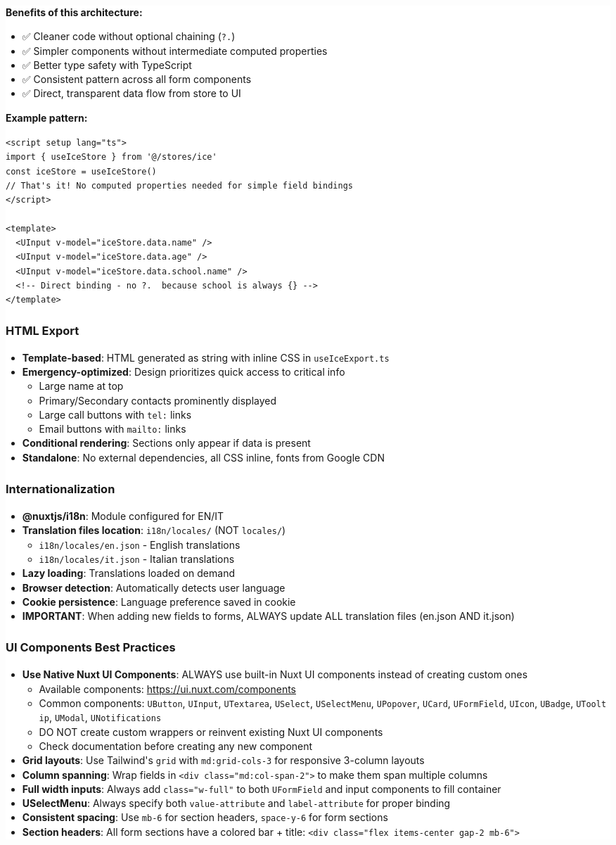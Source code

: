 **Benefits of this architecture:**
- ✅ Cleaner code without optional chaining (`?.`)
- ✅ Simpler components without intermediate computed properties
- ✅ Better type safety with TypeScript
- ✅ Consistent pattern across all form components
- ✅ Direct, transparent data flow from store to UI

**Example pattern:**
```vue
<script setup lang="ts">
import { useIceStore } from '@/stores/ice'
const iceStore = useIceStore()
// That's it! No computed properties needed for simple field bindings
</script>

<template>
  <UInput v-model="iceStore.data.name" />
  <UInput v-model="iceStore.data.age" />
  <UInput v-model="iceStore.data.school.name" />
  <!-- Direct binding - no ?.  because school is always {} -->
</template>
```

### HTML Export
- **Template-based**: HTML generated as string with inline CSS in `useIceExport.ts`
- **Emergency-optimized**: Design prioritizes quick access to critical info
  - Large name at top
  - Primary/Secondary contacts prominently displayed
  - Large call buttons with `tel:` links
  - Email buttons with `mailto:` links
- **Conditional rendering**: Sections only appear if data is present
- **Standalone**: No external dependencies, all CSS inline, fonts from Google CDN

### Internationalization
- **@nuxtjs/i18n**: Module configured for EN/IT
- **Translation files location**: `i18n/locales/` (NOT `locales/`)
  - `i18n/locales/en.json` - English translations
  - `i18n/locales/it.json` - Italian translations
- **Lazy loading**: Translations loaded on demand
- **Browser detection**: Automatically detects user language
- **Cookie persistence**: Language preference saved in cookie
- **IMPORTANT**: When adding new fields to forms, ALWAYS update ALL translation files (en.json AND it.json)

### UI Components Best Practices
- **Use Native Nuxt UI Components**: ALWAYS use built-in Nuxt UI components instead of creating custom ones
  - Available components: https://ui.nuxt.com/components
  - Common components: `UButton`, `UInput`, `UTextarea`, `USelect`, `USelectMenu`, `UPopover`, `UCard`, `UFormField`, `UIcon`, `UBadge`, `UTooltip`, `UModal`, `UNotifications`
  - DO NOT create custom wrappers or reinvent existing Nuxt UI components
  - Check documentation before creating any new component
- **Grid layouts**: Use Tailwind's `grid` with `md:grid-cols-3` for responsive 3-column layouts
- **Column spanning**: Wrap fields in `<div class="md:col-span-2">` to make them span multiple columns
- **Full width inputs**: Always add `class="w-full"` to both `UFormField` and input components to fill container
- **USelectMenu**: Always specify both `value-attribute` and `label-attribute` for proper binding
- **Consistent spacing**: Use `mb-6` for section headers, `space-y-6` for form sections
- **Section headers**: All form sections have a colored bar + title: `<div class="flex items-center gap-2 mb-6">`
